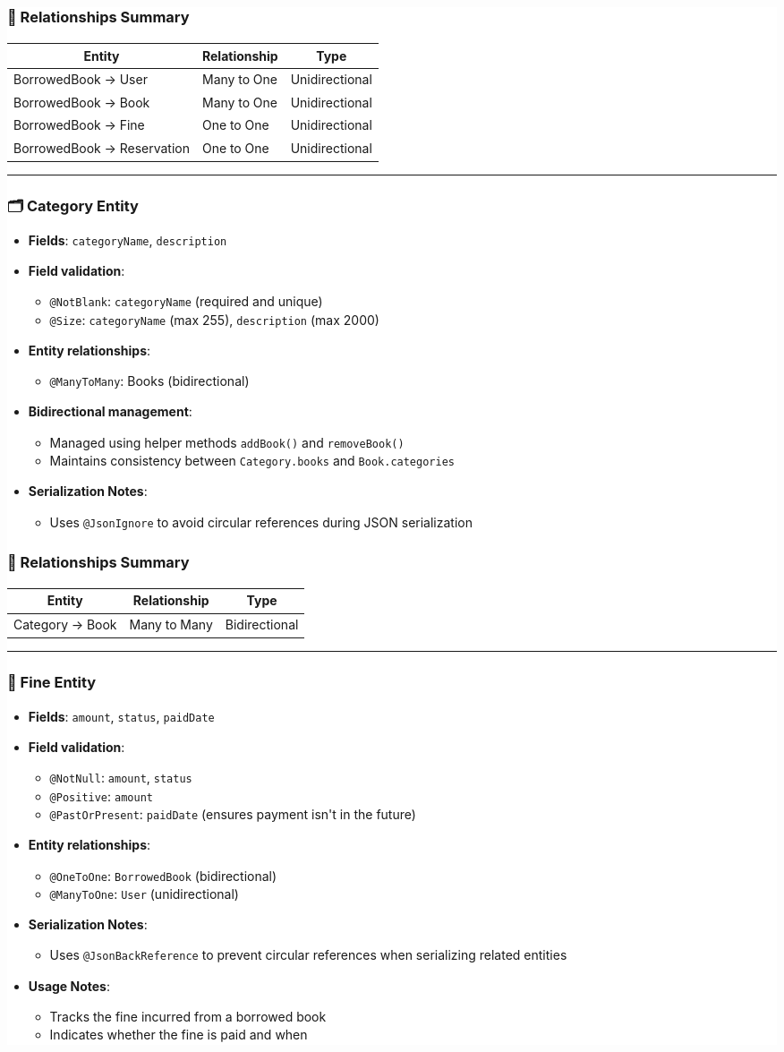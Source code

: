 ### 🔗 Relationships Summary

| Entity                     | Relationship | Type           |
|----------------------------|--------------|----------------|
| BorrowedBook → User        | Many to One  | Unidirectional |
| BorrowedBook → Book        | Many to One  | Unidirectional |
| BorrowedBook → Fine        | One to One   | Unidirectional |
| BorrowedBook → Reservation | One to One   | Unidirectional |
---

### 🗂 Category Entity

- **Fields**: `categoryName`, `description`
- **Field validation**:
    - `@NotBlank`: `categoryName` (required and unique)
    - `@Size`: `categoryName` (max 255), `description` (max 2000)
- **Entity relationships**:
    - `@ManyToMany`: Books (bidirectional)

- **Bidirectional management**:
    - Managed using helper methods `addBook()` and `removeBook()`
    - Maintains consistency between `Category.books` and `Book.categories`

- **Serialization Notes**:
    - Uses `@JsonIgnore` to avoid circular references during JSON serialization

### 🔗 Relationships Summary

| Entity          | Relationship | Type          |
|-----------------|--------------|---------------|
| Category → Book | Many to Many | Bidirectional |
---

### 💸 Fine Entity

- **Fields**: `amount`, `status`, `paidDate`
- **Field validation**:
    - `@NotNull`: `amount`, `status`
    - `@Positive`: `amount`
    - `@PastOrPresent`: `paidDate` (ensures payment isn't in the future)

- **Entity relationships**:
    - `@OneToOne`: `BorrowedBook` (bidirectional)
    - `@ManyToOne`: `User` (unidirectional)

- **Serialization Notes**:
    - Uses `@JsonBackReference` to prevent circular references when serializing related entities

- **Usage Notes**:
    - Tracks the fine incurred from a borrowed book
    - Indicates whether the fine is paid and when
